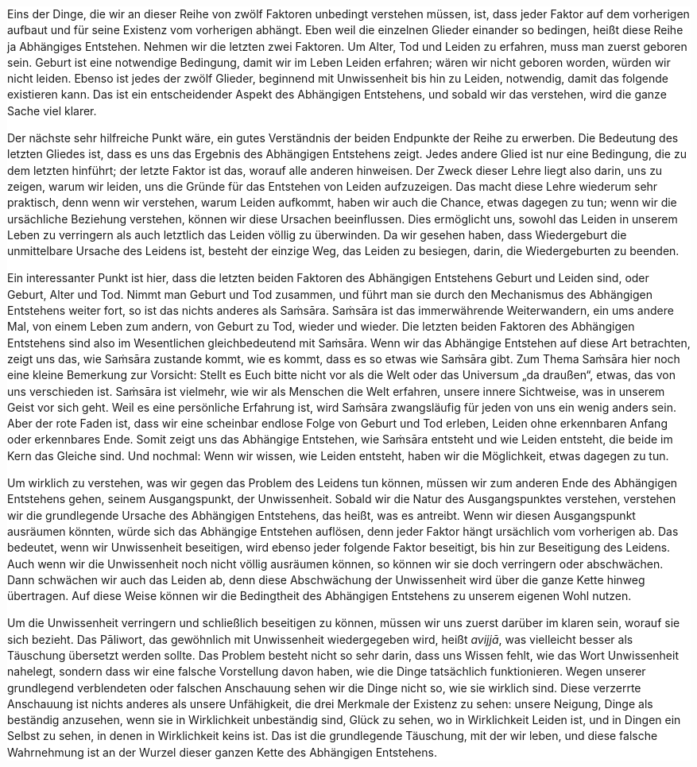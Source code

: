 Eins der Dinge, die wir an dieser Reihe von zwölf Faktoren unbedingt verstehen müssen, ist, dass jeder Faktor auf dem vorherigen aufbaut und für seine Existenz vom vorherigen abhängt. Eben weil die einzelnen Glieder einander so bedingen, heißt diese Reihe ja Abhängiges Entstehen. Nehmen wir die letzten zwei Faktoren. Um Alter, Tod und Leiden zu erfahren, muss man zuerst geboren sein. Geburt ist eine notwendige Bedingung, damit wir im Leben Leiden erfahren; wären wir nicht geboren worden, würden wir nicht leiden. Ebenso ist jedes der zwölf Glieder, beginnend mit Unwissenheit bis hin zu Leiden, notwendig, damit das folgende existieren kann. Das ist ein entscheidender Aspekt des Abhängigen Entstehens, und sobald wir das verstehen, wird die ganze Sache viel klarer.

Der nächste sehr hilfreiche Punkt wäre, ein gutes Verständnis der beiden Endpunkte der Reihe zu erwerben. Die Bedeutung des letzten Gliedes ist, dass es uns das Ergebnis des Abhängigen Entstehens zeigt. Jedes andere Glied ist nur eine Bedingung, die zu dem letzten hinführt; der letzte Faktor ist das, worauf alle anderen hinweisen. Der Zweck dieser Lehre liegt also darin, uns zu zeigen, warum wir leiden, uns die Gründe für das Entstehen von Leiden aufzuzeigen. Das macht diese Lehre wiederum sehr praktisch, denn wenn wir verstehen, warum Leiden aufkommt, haben wir auch die Chance, etwas dagegen zu tun; wenn wir die ursächliche Beziehung verstehen, können wir diese Ursachen beeinflussen. Dies ermöglicht uns, sowohl das Leiden in unserem Leben zu verringern als auch letztlich das Leiden völlig zu überwinden. Da wir gesehen haben, dass Wiedergeburt die unmittelbare Ursache des Leidens ist, besteht der einzige Weg, das Leiden zu besiegen, darin, die Wiedergeburten zu beenden.

Ein interessanter Punkt ist hier, dass die letzten beiden Faktoren des Abhängigen Entstehens Geburt und Leiden sind, oder Geburt, Alter und Tod. Nimmt man Geburt und Tod zusammen, und führt man sie durch den Mechanismus des Abhängigen Entstehens weiter fort, so ist das nichts anderes als Saṁsāra. Saṁsāra ist das immerwährende Weiterwandern, ein ums andere Mal, von einem Leben zum andern, von Geburt zu Tod, wieder und wieder. Die letzten beiden Faktoren des Abhängigen Entstehens sind also im Wesentlichen gleichbedeutend mit Saṁsāra. Wenn wir das Abhängige Entstehen auf diese Art betrachten, zeigt uns das, wie Saṁsāra zustande kommt, wie es kommt, dass es so etwas wie Saṁsāra gibt. Zum Thema Saṁsāra hier noch eine kleine Bemerkung zur Vorsicht: Stellt es Euch bitte nicht vor als die Welt oder das Universum „da draußen“, etwas, das von uns verschieden ist. Saṁsāra ist vielmehr, wie wir als Menschen die Welt erfahren, unsere innere Sichtweise, was in unserem Geist vor sich geht. Weil es eine persönliche Erfahrung ist, wird Saṁsāra zwangsläufig für jeden von uns ein wenig anders sein. Aber der rote Faden ist, dass wir eine scheinbar endlose Folge von Geburt und Tod erleben, Leiden ohne erkennbaren Anfang oder erkennbares Ende. Somit zeigt uns das Abhängige Entstehen, wie Saṁsāra entsteht und wie Leiden entsteht, die beide im Kern das Gleiche sind. Und nochmal: Wenn wir wissen, wie Leiden entsteht, haben wir die Möglichkeit, etwas dagegen zu tun.

Um wirklich zu verstehen, was wir gegen das Problem des Leidens tun können, müssen wir zum anderen Ende des Abhängigen Entstehens gehen, seinem Ausgangspunkt, der Unwissenheit. Sobald wir die Natur des Ausgangspunktes verstehen, verstehen wir die grundlegende Ursache des Abhängigen Entstehens, das heißt, was es antreibt. Wenn wir diesen Ausgangspunkt ausräumen könnten, würde sich das Abhängige Entstehen auflösen, denn jeder Faktor hängt ursächlich vom vorherigen ab. Das bedeutet, wenn wir Unwissenheit beseitigen, wird ebenso jeder folgende Faktor beseitigt, bis hin zur Beseitigung des Leidens. Auch wenn wir die Unwissenheit noch nicht völlig ausräumen können, so können wir sie doch verringern oder abschwächen. Dann schwächen wir auch das Leiden ab, denn diese Abschwächung der Unwissenheit wird über die ganze Kette hinweg übertragen. Auf diese Weise können wir die Bedingtheit des Abhängigen Entstehens zu unserem eigenen Wohl nutzen.

Um die Unwissenheit verringern und schließlich beseitigen zu können, müssen wir uns zuerst darüber im klaren sein, worauf sie sich bezieht. Das Pāliwort, das gewöhnlich mit Unwissenheit wiedergegeben wird, heißt *avijjā*, was vielleicht besser als Täuschung übersetzt werden sollte. Das Problem besteht nicht so sehr darin, dass uns Wissen fehlt, wie das Wort Unwissenheit nahelegt, sondern dass wir eine falsche Vorstellung davon haben, wie die Dinge tatsächlich funktionieren. Wegen unserer grundlegend verblendeten oder falschen Anschauung sehen wir die Dinge nicht so, wie sie wirklich sind. Diese verzerrte Anschauung ist nichts anderes als unsere Unfähigkeit, die drei Merkmale der Existenz zu sehen: unsere Neigung, Dinge als beständig anzusehen, wenn sie in Wirklichkeit unbeständig sind, Glück zu sehen, wo in Wirklichkeit Leiden ist, und in Dingen ein Selbst zu sehen, in denen in Wirklichkeit keins ist. Das ist die grundlegende Täuschung, mit der wir leben, und diese falsche Wahrnehmung ist an der Wurzel dieser ganzen Kette des Abhängigen Entstehens.
